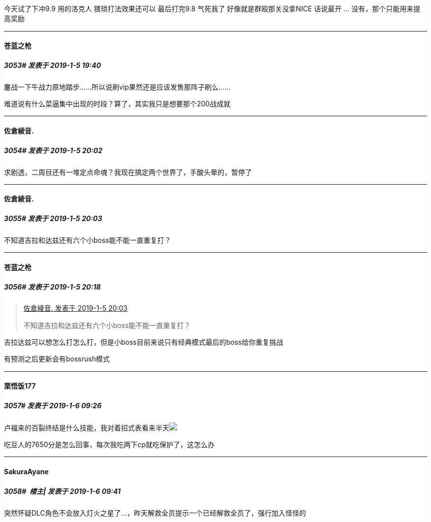 今天试了下冲9.9 用的洛克人 猥琐打法效果还可以 最后打完9.8 气死我了 好像就是群殴那关没拿NICE 话说最开 ...</blockquote>
没有，那个只能用来提高奖励

*****

####  苍蓝之枪  
##### 3053#       发表于 2019-1-5 19:40

鏖战一下午战力原地踏步......所以说刷vip果然还是应该发售那阵子刷么......

难道说有什么菜逼集中出现的时段？算了，其实我只是想要那个200战成就

*****

####  佐倉綾音.  
##### 3054#       发表于 2019-1-5 20:02

求剧透，二周目还有一堆定点命魂？我现在搞定两个世界了，手酸头晕的，暂停了

*****

####  佐倉綾音.  
##### 3055#       发表于 2019-1-5 20:03

不知道吉拉和达兹还有六个小boss能不能一直重复打？

*****

####  苍蓝之枪  
##### 3056#       发表于 2019-1-5 20:18

<blockquote><a href="httphttps://bbs.saraba1st.com/2b/forum.php?mod=redirect&amp;goto=findpost&amp;pid=42172884&amp;ptid=1755649" target="_blank">佐倉綾音. 发表于 2019-1-5 20:03</a>

不知道吉拉和达兹还有六个小boss能不能一直重复打？</blockquote>
吉拉达兹可以想怎么打怎么打，但是小boss目前来说只有经典模式最后的boss给你重复挑战

有预测之后更新会有bossrush模式

*****

####  栗悟饭177  
##### 3057#       发表于 2019-1-6 09:26

卢福来的百裂终结是什么技能，我对着招式表看来半天<img src="https://static.saraba1st.com/image/smiley/face2017/001.png" referrerpolicy="no-referrer">

吃豆人的7650分是怎么回事，每次我吃两下cp就吃保护了，这怎么办

*****

####  SakuraAyane  
##### 3058#         楼主| 发表于 2019-1-6 09:41

突然怀疑DLC角色不会放入灯火之星了…，昨天解救全员提示一个已经解救全员了，强行加入怪怪的
